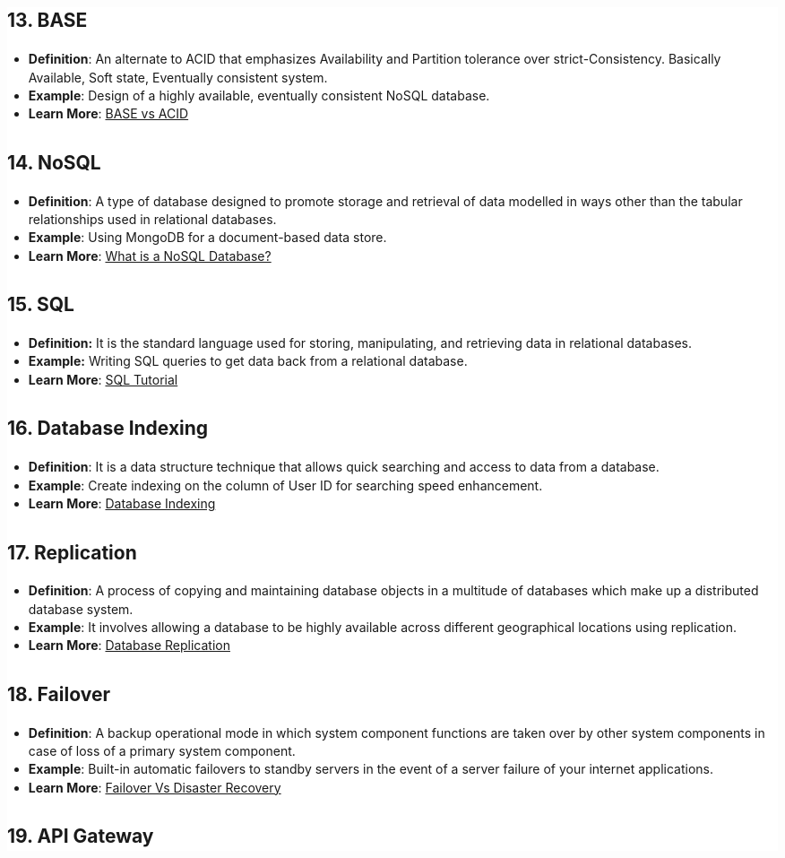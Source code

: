 ## 13\. BASE

-   **Definition**: An alternate to ACID that emphasizes Availability and Partition tolerance over strict-Consistency. Basically Available, Soft state, Eventually consistent system.
-   **Example**: Design of a highly available, eventually consistent NoSQL database.
-   **Learn More**: [BASE vs ACID](https://aws.amazon.com/compare/the-difference-between-acid-and-base-database/)

## 14\. NoSQL

-   **Definition**: A type of database designed to promote storage and retrieval of data modelled in ways other than the tabular relationships used in relational databases.
-   **Example**: Using MongoDB for a document-based data store.
-   **Learn More**: [What is a NoSQL Database?](https://www.mongodb.com/resources/basics/databases/nosql-explained)

## 15\. SQL

-   **Definition:** It is the standard language used for storing, manipulating, and retrieving data in relational databases.
-   **Example:** Writing SQL queries to get data back from a relational database.
-   **Learn More**: [SQL Tutorial](https://www.geeksforgeeks.org/sql-tutorial/)

## 16\. Database Indexing

-   **Definition**: It is a data structure technique that allows quick searching and access to data from a database.
-   **Example**: Create indexing on the column of User ID for searching speed enhancement.
-   **Learn More**: [Database Indexing](https://www.codecademy.com/article/sql-indexes)

## 17\. Replication

-   **Definition**: A process of copying and maintaining database objects in a multitude of databases which make up a distributed database system.
-   **Example**: It involves allowing a database to be highly available across different geographical locations using replication.
-   **Learn More**: [Database Replication](https://www.geeksforgeeks.org/data-replication-in-dbms/)

## 18\. Failover

-   **Definition**: A backup operational mode in which system component functions are taken over by other system components in case of loss of a primary system component.
-   **Example**: Built-in automatic failovers to standby servers in the event of a server failure of your internet applications.
-   **Learn More**: [Failover Vs Disaster Recovery](https://macquariecloudservices.com/blog/failover-vs-disaster-recovery/)

## 19\. API Gateway
